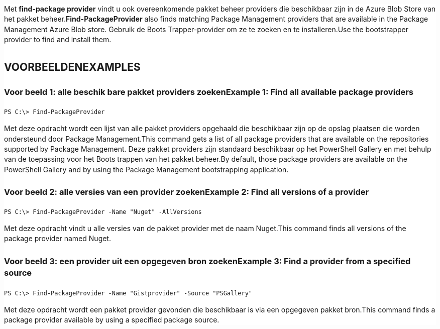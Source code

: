<span data-ttu-id="f4f88-111">Met **find-package provider** vindt u ook overeenkomende pakket beheer providers die beschikbaar zijn in de Azure Blob Store van het pakket beheer.</span><span class="sxs-lookup"><span data-stu-id="f4f88-111">**Find-PackageProvider** also finds matching Package Management providers that are available in the Package Management Azure Blob store.</span></span>
<span data-ttu-id="f4f88-112">Gebruik de Boots Trapper-provider om ze te zoeken en te installeren.</span><span class="sxs-lookup"><span data-stu-id="f4f88-112">Use the bootstrapper provider to find and install them.</span></span>

## <span data-ttu-id="f4f88-113">VOORBEELDEN</span><span class="sxs-lookup"><span data-stu-id="f4f88-113">EXAMPLES</span></span>

### <span data-ttu-id="f4f88-114">Voor beeld 1: alle beschik bare pakket providers zoeken</span><span class="sxs-lookup"><span data-stu-id="f4f88-114">Example 1: Find all available package providers</span></span>

```
PS C:\> Find-PackageProvider
```

<span data-ttu-id="f4f88-115">Met deze opdracht wordt een lijst van alle pakket providers opgehaald die beschikbaar zijn op de opslag plaatsen die worden ondersteund door Package Management.</span><span class="sxs-lookup"><span data-stu-id="f4f88-115">This command gets a list of all package providers that are available on the repositories supported by Package Management.</span></span>
<span data-ttu-id="f4f88-116">Deze pakket providers zijn standaard beschikbaar op het PowerShell Gallery en met behulp van de toepassing voor het Boots trappen van het pakket beheer.</span><span class="sxs-lookup"><span data-stu-id="f4f88-116">By default, those package providers are available on the PowerShell Gallery and by using the Package Management bootstrapping application.</span></span>

### <span data-ttu-id="f4f88-117">Voor beeld 2: alle versies van een provider zoeken</span><span class="sxs-lookup"><span data-stu-id="f4f88-117">Example 2: Find all versions of a provider</span></span>

```
PS C:\> Find-PackageProvider -Name "Nuget" -AllVersions
```

<span data-ttu-id="f4f88-118">Met deze opdracht vindt u alle versies van de pakket provider met de naam Nuget.</span><span class="sxs-lookup"><span data-stu-id="f4f88-118">This command finds all versions of the package provider named Nuget.</span></span>

### <span data-ttu-id="f4f88-119">Voor beeld 3: een provider uit een opgegeven bron zoeken</span><span class="sxs-lookup"><span data-stu-id="f4f88-119">Example 3: Find a provider from a specified source</span></span>

```
PS C:\> Find-PackageProvider -Name "Gistprovider" -Source "PSGallery"
```

<span data-ttu-id="f4f88-120">Met deze opdracht wordt een pakket provider gevonden die beschikbaar is via een opgegeven pakket bron.</span><span class="sxs-lookup"><span data-stu-id="f4f88-120">This command finds a package provider available by using a specified package source.</span></span>
